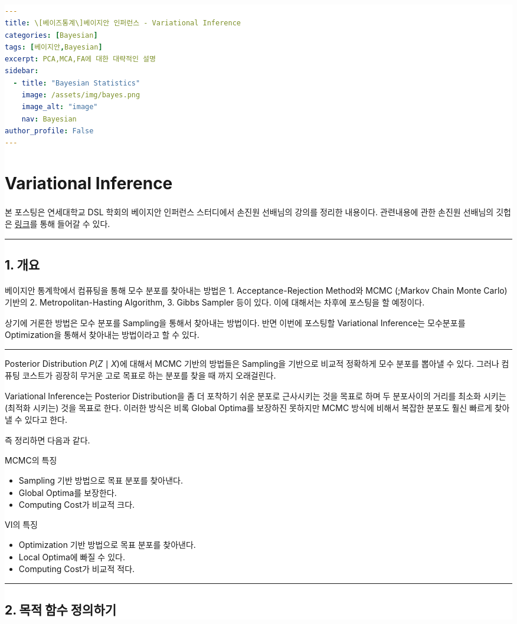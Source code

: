 ```yaml
---
title: \[베이즈통계\]베이지안 인퍼런스 - Variational Inference
categories: [Bayesian]
tags: [베이지안,Bayesian]
excerpt: PCA,MCA,FA에 대한 대략적인 설명
sidebar:
  - title: "Bayesian Statistics"
    image: /assets/img/bayes.png
    image_alt: "image"
    nav: Bayesian
author_profile: False
---
```


# Variational Inference

본 포스팅은 연세대학교 DSL 학회의 베이지안 인퍼런스 스터디에서 손진원 선배님의 강의를 정리한 내용이다. 관련내용에 관한 손진원 선배님의 깃헙은 [링크](https://jinwonsohn.github.io/lecture/2020/01/10/Bayesian-Inference.html)를 통해 들어갈 수 있다. 

***

## 1. 개요

베이지안 통계학에서 컴퓨팅을 통해 모수 분포를 찾아내는 방법은 1. Acceptance-Rejection Method와 MCMC (;Markov Chain Monte Carlo) 기반의 2. Metropolitan-Hasting Algorithm, 3. Gibbs Sampler 등이 있다. 이에 대해서는 차후에 포스팅을 할 예정이다.  

상기에 거론한 방법은 모수 분포를 Sampling을 통해서 찾아내는 방법이다. 반면 이번에 포스팅할 Variational Inference는 모수분포를 Optimization을 통해서 찾아내는 방법이라고 할 수 있다.  

***

Posterior Distribution $P(Z \mid X)$에 대해서 MCMC 기반의 방법들은 Sampling을 기반으로 비교적 정확하게 모수 분포를 뽑아낼 수 있다. 그러나 컴퓨팅 코스트가 굉장히 무거운 고로 목표로 하는 분포를 찾을 때 까지 오래걸린다. 

Variational  Inference는 Posterior Distribution을 좀 더 포착하기 쉬운 분포로 근사시키는 것을 목표로 하며 두 분포사이의 거리를 최소화 시키는 (최적화 시키는) 것을 목표로 한다. 이러한 방식은 비록 Global Optima를 보장하진 못하지만 MCMC 방식에 비해서 복잡한 분포도 훨신 빠르게 찾아낼 수 있다고 한다. 

즉 정리하면 다음과 같다. 

MCMC의 특징

- Sampling 기반 방법으로 목표 분포를 찾아낸다.
- Global Optima를 보장한다.
- Computing Cost가 비교적 크다.

VI의 특징

- Optimization 기반 방법으로 목표 분포를 찾아낸다. 
- Local Optima에 빠질 수 있다.
- Computing Cost가 비교적 적다.

***

## 2. 목적 함수 정의하기
